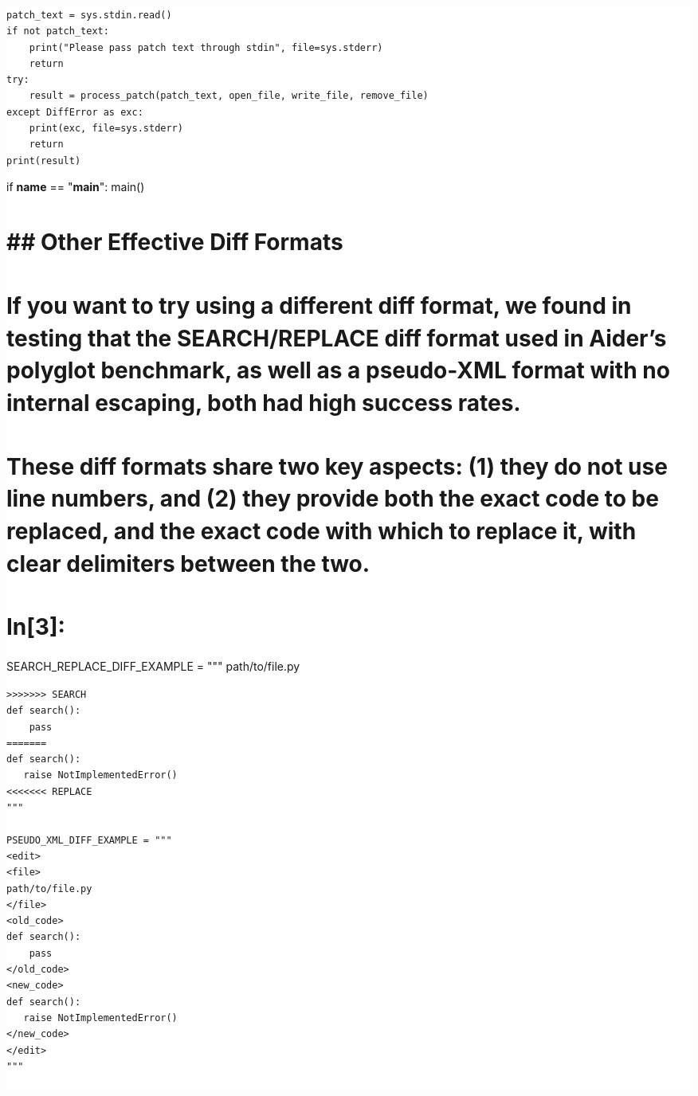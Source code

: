    patch_text = sys.stdin.read()
    if not patch_text:
        print("Please pass patch text through stdin", file=sys.stderr)
        return
    try:
        result = process_patch(patch_text, open_file, write_file, remove_file)
    except DiffError as exc:
        print(exc, file=sys.stderr)
        return
    print(result)


if __name__ == "__main__":
    main()


# ## Other Effective Diff Formats
#
# If you want to try using a different diff format, we found in testing that the SEARCH/REPLACE diff format used in Aider’s polyglot benchmark, as well as a pseudo-XML format with no internal escaping, both had high success rates.
#
# These diff formats share two key aspects: (1) they do not use line numbers, and (2) they provide both the exact code to be replaced, and the exact code with which to replace it, with clear delimiters between the two.

# In[3]:


SEARCH_REPLACE_DIFF_EXAMPLE = """
path/to/file.py
```
>>>>>>> SEARCH
def search():
    pass
=======
def search():
   raise NotImplementedError()
<<<<<<< REPLACE
"""

PSEUDO_XML_DIFF_EXAMPLE = """
<edit>
<file>
path/to/file.py
</file>
<old_code>
def search():
    pass
</old_code>
<new_code>
def search():
   raise NotImplementedError()
</new_code>
</edit>
"""


```